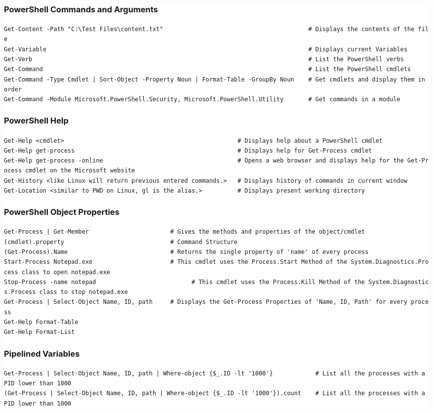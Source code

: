 ### PowerShell Commands and Arguments
```
Get-Content -Path "C:\Test Files\content.txt"                                         # Displays the contents of the file
Get-Variable                                                                          # Displays current Variables
Get-Verb                                                                              # List the PowerShell verbs
Get-Command                                                                           # List the PowerShell cmdlets
Get-Command -Type Cmdlet | Sort-Object -Property Noun | Format-Table -GroupBy Noun    # Get cmdlets and display them in order
Get-Command -Module Microsoft.PowerShell.Security, Microsoft.PowerShell.Utility       # Get commands in a module
```
### PowerShell Help
```
Get-Help <cmdlet>                                                 # Displays help about a PowerShell cmdlet
Get-Help get-process                                              # Displays help for Get-Process cmdlet
Get-Help get-process -online                                      # Opens a web browser and displays help for the Get-Process cmdlet on the Microsoft website
Get-History <like Linux will return previous entered commands.>   # Displays history of commands in current window
Get-Location <similar to PWD on Linux, gl is the alias.>          # Displays present working directory
```
### PowerShell Object Properties
```
Get-Process | Get-Member                       # Gives the methods and properties of the object/cmdlet
(cmdlet).property                              # Command Structure
(Get-Process).Name                             # Returns the single property of 'name' of every process
Start-Process Notepad.exe                      # This cmdlet uses the Process.Start Method of the System.Diagnostics.Process class to open notepad.exe
Stop-Process -name notepad                           # This cmdlet uses the Process.Kill Method of the System.Diagnostics.Process class to stop notepad.exe
Get-Process | Select-Object Name, ID, path     # Displays the Get-Process Properties of 'Name, ID, Path' for every process
Get-Help Format-Table
Get-Help Format-List
```
### Pipelined Variables
```
Get-Process | Select-Object Name, ID, path | Where-object {$_.ID -lt '1000'}            # List all the processes with a PID lower than 1000
(Get-Process | Select-Object Name, ID, path | Where-object {$_.ID -lt '1000'}).count    # List all the processes with a PID lower than 1000
```
